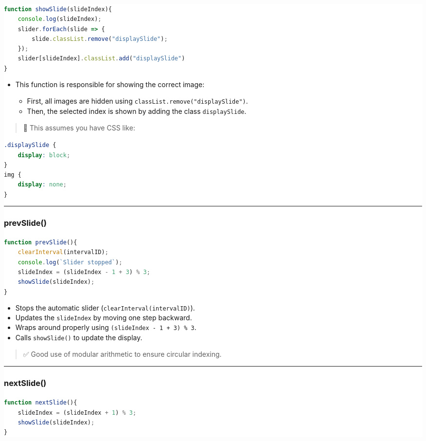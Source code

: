```js
function showSlide(slideIndex){
    console.log(slideIndex);
    slider.forEach(slide => {
        slide.classList.remove("displaySlide");
    });
    slider[slideIndex].classList.add("displaySlide")
}
```

* This function is responsible for showing the correct image:

  * First, all images are hidden using `classList.remove("displaySlide")`.
  * Then, the selected index is shown by adding the class `displaySlide`.

> 📝 This assumes you have CSS like:

```css
.displaySlide {
    display: block;
}
img {
    display: none;
}
```

---

### prevSlide()

```js
function prevSlide(){
    clearInterval(intervalID);
    console.log(`Slider stopped`);
    slideIndex = (slideIndex - 1 + 3) % 3;
    showSlide(slideIndex);
}
```

* Stops the automatic slider (`clearInterval(intervalID)`).
* Updates the `slideIndex` by moving one step backward.
* Wraps around properly using `(slideIndex - 1 + 3) % 3`.
* Calls `showSlide()` to update the display.

> ✅ Good use of modular arithmetic to ensure circular indexing.

---

### nextSlide()

```js
function nextSlide(){
    slideIndex = (slideIndex + 1) % 3;
    showSlide(slideIndex);
}
```

